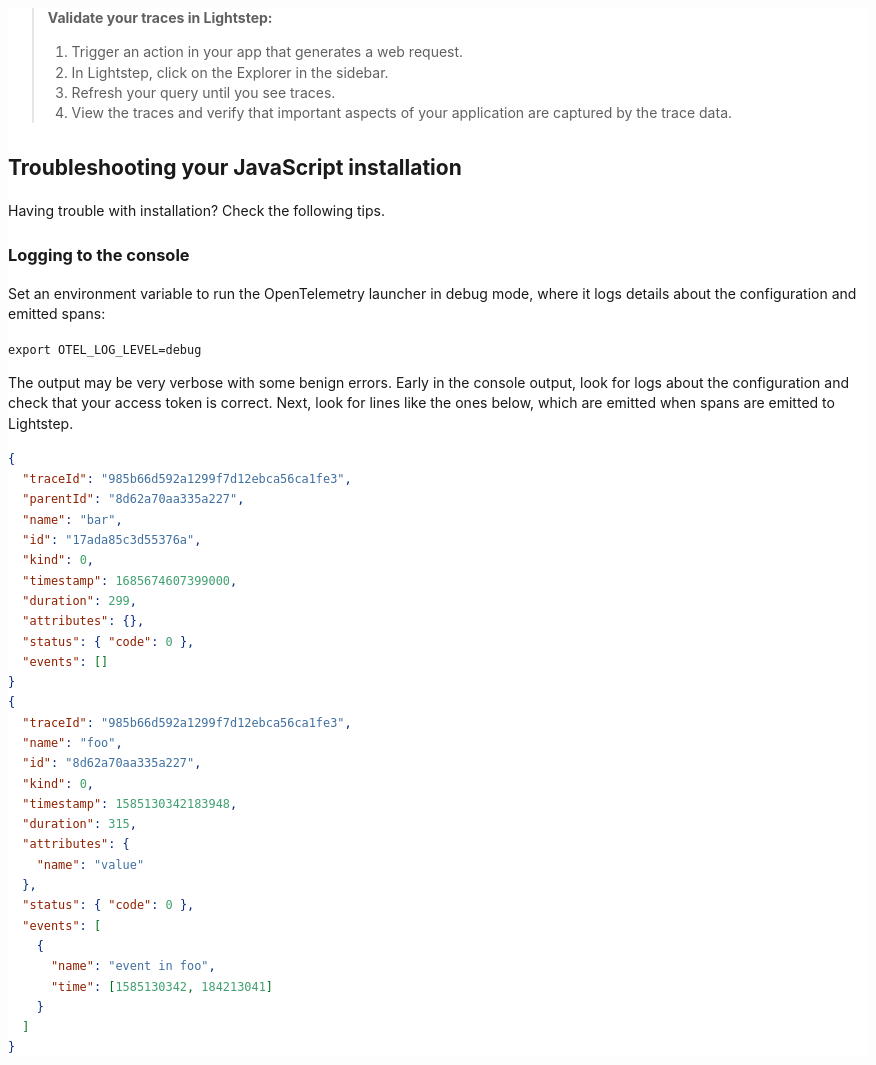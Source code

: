 > __Validate your traces in Lightstep:__
> 1. Trigger an action in your app that generates a web request.
> 2. In Lightstep, click on the Explorer in the sidebar.
> 3. Refresh your query until you see traces.
> 4. View the traces and verify that important aspects of your application are captured by the trace data.

## Troubleshooting your JavaScript installation

Having trouble with installation? Check the following tips.

### Logging to the console

Set an environment variable to run the OpenTelemetry launcher in debug mode, where it logs details about the configuration and emitted spans:

```shell
export OTEL_LOG_LEVEL=debug
```

The output may be very verbose with some benign errors. Early in the console output, look for logs about the configuration and check that your access token is correct. Next, look for lines like the ones below, which are emitted when spans are emitted to Lightstep.

```json
{
  "traceId": "985b66d592a1299f7d12ebca56ca1fe3",
  "parentId": "8d62a70aa335a227",
  "name": "bar",
  "id": "17ada85c3d55376a",
  "kind": 0,
  "timestamp": 1685674607399000,
  "duration": 299,
  "attributes": {},
  "status": { "code": 0 },
  "events": []
}
{
  "traceId": "985b66d592a1299f7d12ebca56ca1fe3",
  "name": "foo",
  "id": "8d62a70aa335a227",
  "kind": 0,
  "timestamp": 1585130342183948,
  "duration": 315,
  "attributes": {
    "name": "value"
  },
  "status": { "code": 0 },
  "events": [
    {
      "name": "event in foo",
      "time": [1585130342, 184213041]
    }
  ]
}
```
